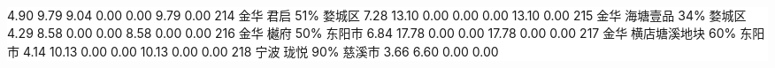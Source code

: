 4.90
9.79
9.04
0.00
0.00
9.79
0.00
214
金华
君启
51%
婺城区
7.28
13.10
0.00
0.00
0.00
13.10
0.00
215
金华
海塘壹品
34%
婺城区
4.29
8.58
0.00
0.00
8.58
0.00
0.00
216
金华
樾府
50%
东阳市
6.84
17.78
0.00
0.00
17.78
0.00
0.00
217
金华
横店塘溪地块
60%
东阳市
4.14
10.13
0.00
0.00
10.13
0.00
0.00
218
宁波
珑悦
90%
慈溪市
3.66
6.60
0.00
0.00